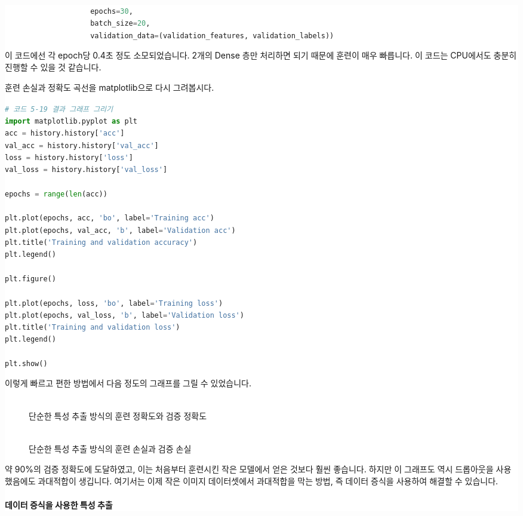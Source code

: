 ``` python
                    epochs=30,
                    batch_size=20,
                    validation_data=(validation_features, validation_labels))
```

이 코드에선 각 epoch당 0.4초 정도 소모되었습니다. 2개의 Dense 층만 처리하면 되기 때문에 훈련이 매우 빠릅니다. 이 코드는 CPU에서도 충분히 진행할 수 있을 것 같습니다.

훈련 손실과 정확도 곡선을 matplotlib으로 다시 그려봅시다.

``` python
# 코드 5-19 결과 그래프 그리기
import matplotlib.pyplot as plt
acc = history.history['acc']
val_acc = history.history['val_acc']
loss = history.history['loss']
val_loss = history.history['val_loss']

epochs = range(len(acc))

plt.plot(epochs, acc, 'bo', label='Training acc')
plt.plot(epochs, val_acc, 'b', label='Validation acc')
plt.title('Training and validation accuracy')
plt.legend()

plt.figure()

plt.plot(epochs, loss, 'bo', label='Training loss')
plt.plot(epochs, val_loss, 'b', label='Validation loss')
plt.title('Training and validation loss')
plt.legend()

plt.show()
```

이렇게 빠르고 편한 방법에서 다음 정도의 그래프를 그릴 수 있었습니다.

<figure class = "align-center" >
  <img src= "https://i.imgur.com/R1Rq7B4.png" alt>
  <figcaption> 단순한 특성 추출 방식의 훈련 정확도와 검증 정확도 </figcaption>
</figure>

<figure class = "align-center" >
  <img src= "https://i.imgur.com/scJ8m0N.png"alt>
  <figcaption> 단순한 특성 추출 방식의 훈련 손실과 검증 손실 </figcaption>
</figure>

약 90%의 검증 정확도에 도달하였고, 이는 처음부터 훈련시킨 작은 모델에서 얻은 것보다 훨씬 좋습니다.
하지만 이 그래프도 역시 드롭아웃을 사용했음에도 과대적합이 생깁니다. 여기서는 이제 작은 이미지 데이터셋에서 과대적합을 막는 방법, 즉 데이터 증식을 사용하여 해결할 수 있습니다.

#### 데이터 증식을 사용한 특성 추출
